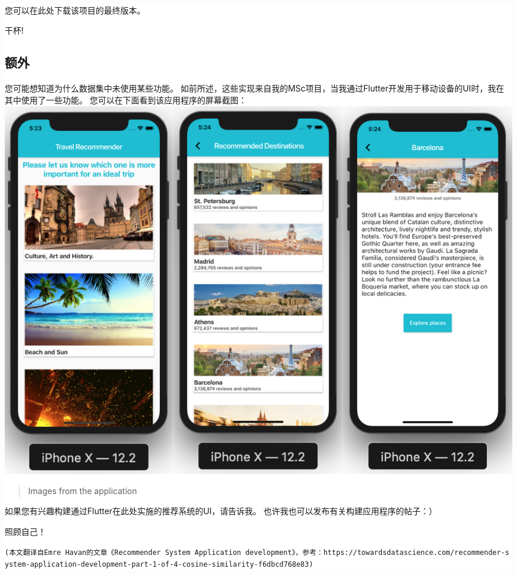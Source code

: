 您可以在此处下载该项目的最终版本。

干杯!
## 额外

您可能想知道为什么数据集中未使用某些功能。 如前所述，这些实现来自我的MSc项目，当我通过Flutter开发用于移动设备的UI时，我在其中使用了一些功能。 您可以在下面看到该应用程序的屏幕截图：
![Images from the application](1*DXtpR3S5_wiTf2HfpOO4ng.png)
> Images from the application


如果您有兴趣构建通过Flutter在此处实施的推荐系统的UI，请告诉我。 也许我也可以发布有关构建应用程序的帖子：）

照顾自己！
```
(本文翻译自Emre Havan的文章《Recommender System Application development》，参考：https://towardsdatascience.com/recommender-system-application-development-part-1-of-4-cosine-similarity-f6dbcd768e83)
```

